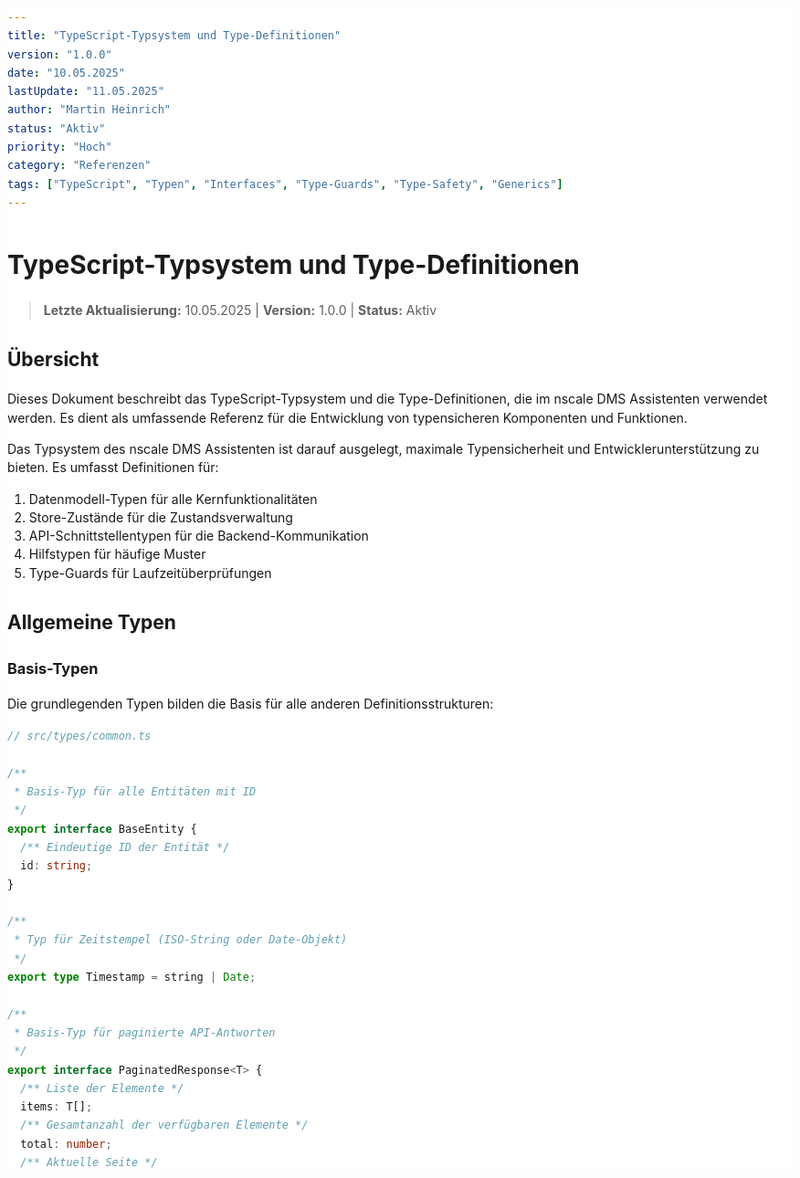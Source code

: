 ```yaml
---
title: "TypeScript-Typsystem und Type-Definitionen"
version: "1.0.0"
date: "10.05.2025"
lastUpdate: "11.05.2025"
author: "Martin Heinrich"
status: "Aktiv"
priority: "Hoch"
category: "Referenzen"
tags: ["TypeScript", "Typen", "Interfaces", "Type-Guards", "Type-Safety", "Generics"]
---
```


# TypeScript-Typsystem und Type-Definitionen

> **Letzte Aktualisierung:** 10.05.2025 | **Version:** 1.0.0 | **Status:** Aktiv

## Übersicht

Dieses Dokument beschreibt das TypeScript-Typsystem und die Type-Definitionen, die im nscale DMS Assistenten verwendet werden. Es dient als umfassende Referenz für die Entwicklung von typensicheren Komponenten und Funktionen.

Das Typsystem des nscale DMS Assistenten ist darauf ausgelegt, maximale Typensicherheit und Entwicklerunterstützung zu bieten. Es umfasst Definitionen für:

1. Datenmodell-Typen für alle Kernfunktionalitäten
2. Store-Zustände für die Zustandsverwaltung
3. API-Schnittstellentypen für die Backend-Kommunikation
4. Hilfstypen für häufige Muster
5. Type-Guards für Laufzeitüberprüfungen

## Allgemeine Typen

### Basis-Typen

Die grundlegenden Typen bilden die Basis für alle anderen Definitionsstrukturen:

```typescript
// src/types/common.ts

/**
 * Basis-Typ für alle Entitäten mit ID
 */
export interface BaseEntity {
  /** Eindeutige ID der Entität */
  id: string;
}

/**
 * Typ für Zeitstempel (ISO-String oder Date-Objekt)
 */
export type Timestamp = string | Date;

/**
 * Basis-Typ für paginierte API-Antworten
 */
export interface PaginatedResponse<T> {
  /** Liste der Elemente */
  items: T[];
  /** Gesamtanzahl der verfügbaren Elemente */
  total: number;
  /** Aktuelle Seite */
```